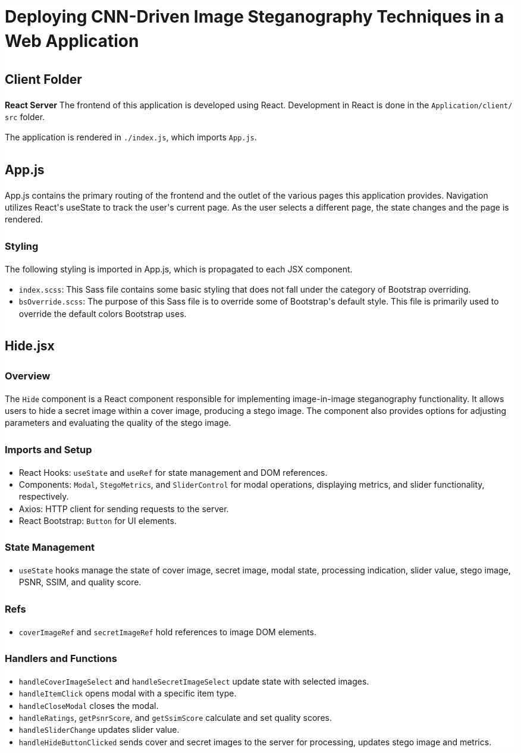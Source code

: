 # Deploying CNN-Driven Image Steganography Techniques in a Web Application

## Client Folder

**React Server**
The frontend of this application is developed using React. Development in React is done in the `Application/client/src` folder. 

The application is rendered in `./index.js`, which imports `App.js`. 

## App.js
App.js contains the primary routing of the frontend and the outlet of the various pages this application provides. Navigation utilizes React's useState to track the user's current page. As the user selects a different page, the state changes and the page is rendered.

### Styling
The following styling is imported in App.js, which is propagated to each JSX component.

- `index.scss`: This Sass file contains some basic styling that does not fall under the category of Bootstrap overriding.
- `bsOverride.scss`: The purpose of this Sass file is to override some of Bootstrap's default style. This file is primarily used to override the default colors Bootstrap uses. 

## Hide.jsx

### Overview
The `Hide` component is a React component responsible for implementing image-in-image steganography functionality. It allows users to hide a secret image within a cover image, producing a stego image. The component also provides options for adjusting parameters and evaluating the quality of the stego image.

### Imports and Setup
- React Hooks: `useState` and `useRef` for state management and DOM references.
- Components: `Modal`, `StegoMetrics`, and `SliderControl` for modal operations, displaying metrics, and slider functionality, respectively.
- Axios: HTTP client for sending requests to the server.
- React Bootstrap: `Button` for UI elements.

### State Management
- `useState` hooks manage the state of cover image, secret image, modal state, processing indication, slider value, stego image, PSNR, SSIM, and quality score.

### Refs
- `coverImageRef` and `secretImageRef` hold references to image DOM elements.

### Handlers and Functions
- `handleCoverImageSelect` and `handleSecretImageSelect` update state with selected images.
- `handleItemClick` opens modal with a specific item type.
- `handleCloseModal` closes the modal.
- `handleRatings`, `getPsnrScore`, and `getSsimScore` calculate and set quality scores.
- `handleSliderChange` updates slider value.
- `handleHideButtonClicked` sends cover and secret images to the server for processing, updates stego image and metrics.
